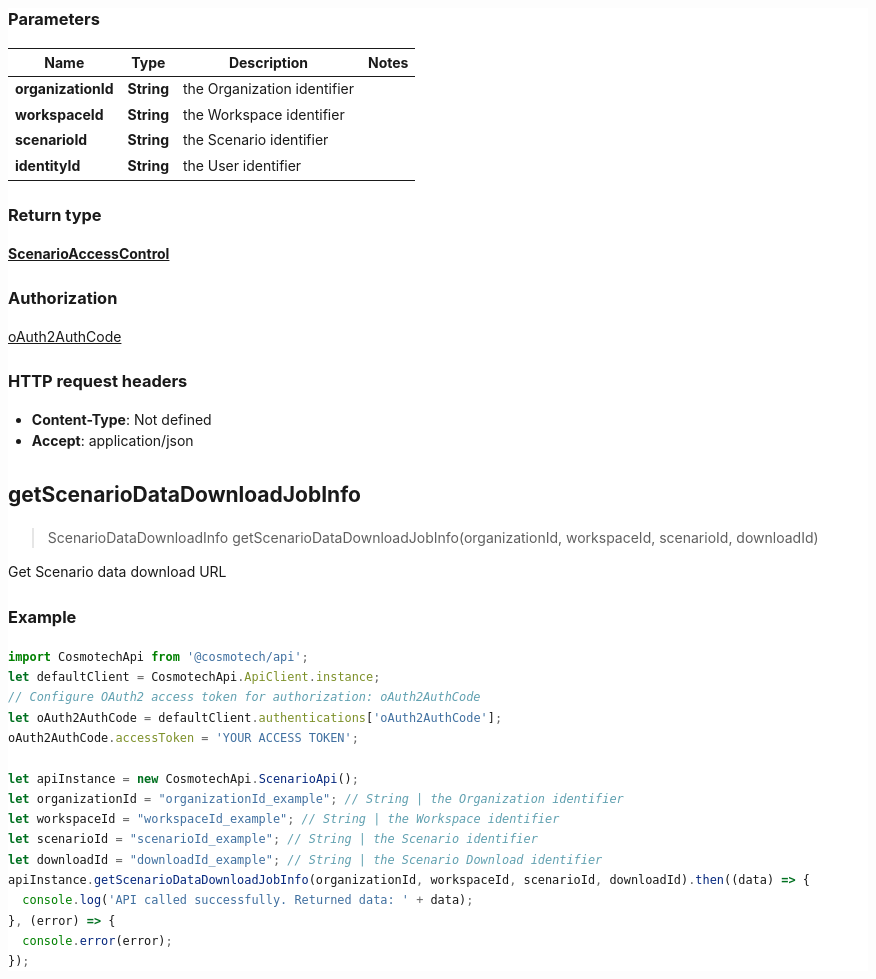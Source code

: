 ### Parameters


Name | Type | Description  | Notes
------------- | ------------- | ------------- | -------------
 **organizationId** | **String**| the Organization identifier | 
 **workspaceId** | **String**| the Workspace identifier | 
 **scenarioId** | **String**| the Scenario identifier | 
 **identityId** | **String**| the User identifier | 

### Return type

[**ScenarioAccessControl**](ScenarioAccessControl.md)

### Authorization

[oAuth2AuthCode](../README.md#oAuth2AuthCode)

### HTTP request headers

- **Content-Type**: Not defined
- **Accept**: application/json


## getScenarioDataDownloadJobInfo

> ScenarioDataDownloadInfo getScenarioDataDownloadJobInfo(organizationId, workspaceId, scenarioId, downloadId)

Get Scenario data download URL

### Example

```javascript
import CosmotechApi from '@cosmotech/api';
let defaultClient = CosmotechApi.ApiClient.instance;
// Configure OAuth2 access token for authorization: oAuth2AuthCode
let oAuth2AuthCode = defaultClient.authentications['oAuth2AuthCode'];
oAuth2AuthCode.accessToken = 'YOUR ACCESS TOKEN';

let apiInstance = new CosmotechApi.ScenarioApi();
let organizationId = "organizationId_example"; // String | the Organization identifier
let workspaceId = "workspaceId_example"; // String | the Workspace identifier
let scenarioId = "scenarioId_example"; // String | the Scenario identifier
let downloadId = "downloadId_example"; // String | the Scenario Download identifier
apiInstance.getScenarioDataDownloadJobInfo(organizationId, workspaceId, scenarioId, downloadId).then((data) => {
  console.log('API called successfully. Returned data: ' + data);
}, (error) => {
  console.error(error);
});

```
